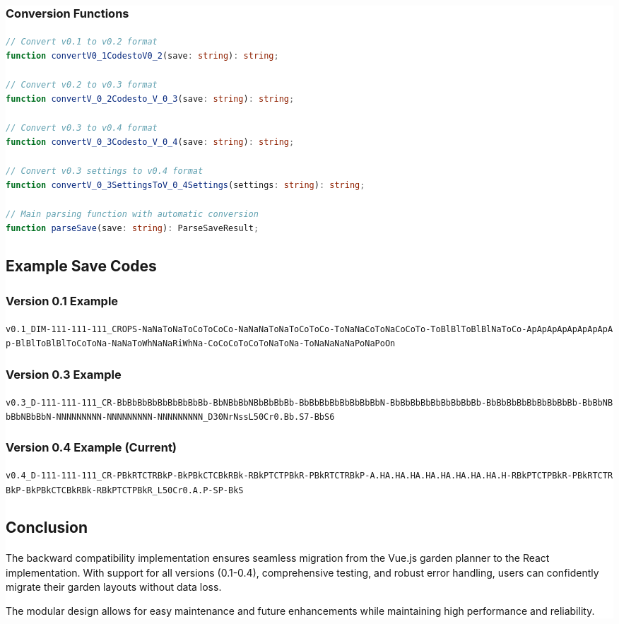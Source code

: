 ### Conversion Functions

```typescript
// Convert v0.1 to v0.2 format
function convertV0_1CodestoV0_2(save: string): string;

// Convert v0.2 to v0.3 format
function convertV_0_2Codesto_V_0_3(save: string): string;

// Convert v0.3 to v0.4 format
function convertV_0_3Codesto_V_0_4(save: string): string;

// Convert v0.3 settings to v0.4 format
function convertV_0_3SettingsToV_0_4Settings(settings: string): string;

// Main parsing function with automatic conversion
function parseSave(save: string): ParseSaveResult;
```

## Example Save Codes

### Version 0.1 Example

```
v0.1_DIM-111-111-111_CROPS-NaNaToNaToCoToCoCo-NaNaNaToNaToCoToCo-ToNaNaCoToNaCoCoTo-ToBlBlToBlBlNaToCo-ApApApApApApApApAp-BlBlToBlBlToCoToNa-NaNaToWhNaNaRiWhNa-CoCoCoToCoToNaToNa-ToNaNaNaNaPoNaPoOn
```

### Version 0.3 Example

```
v0.3_D-111-111-111_CR-BbBbBbBbBbBbBbBbBb-BbNBbBbNBbBbBbBb-BbBbBbBbBbBbBbBbN-BbBbBbBbBbBbBbBbBb-BbBbBbBbBbBbBbBbBb-BbBbNBbBbNBbBbN-NNNNNNNNN-NNNNNNNNN-NNNNNNNNN_D30NrNssL50Cr0.Bb.S7-BbS6
```

### Version 0.4 Example (Current)

```
v0.4_D-111-111-111_CR-PBkRTCTRBkP-BkPBkCTCBkRBk-RBkPTCTPBkR-PBkRTCTRBkP-A.HA.HA.HA.HA.HA.HA.HA.HA.H-RBkPTCTPBkR-PBkRTCTRBkP-BkPBkCTCBkRBk-RBkPTCTPBkR_L50Cr0.A.P-SP-BkS
```

## Conclusion

The backward compatibility implementation ensures seamless migration from the Vue.js garden planner to the React implementation. With support for all versions (0.1-0.4), comprehensive testing, and robust error handling, users can confidently migrate their garden layouts without data loss.

The modular design allows for easy maintenance and future enhancements while maintaining high performance and reliability.
